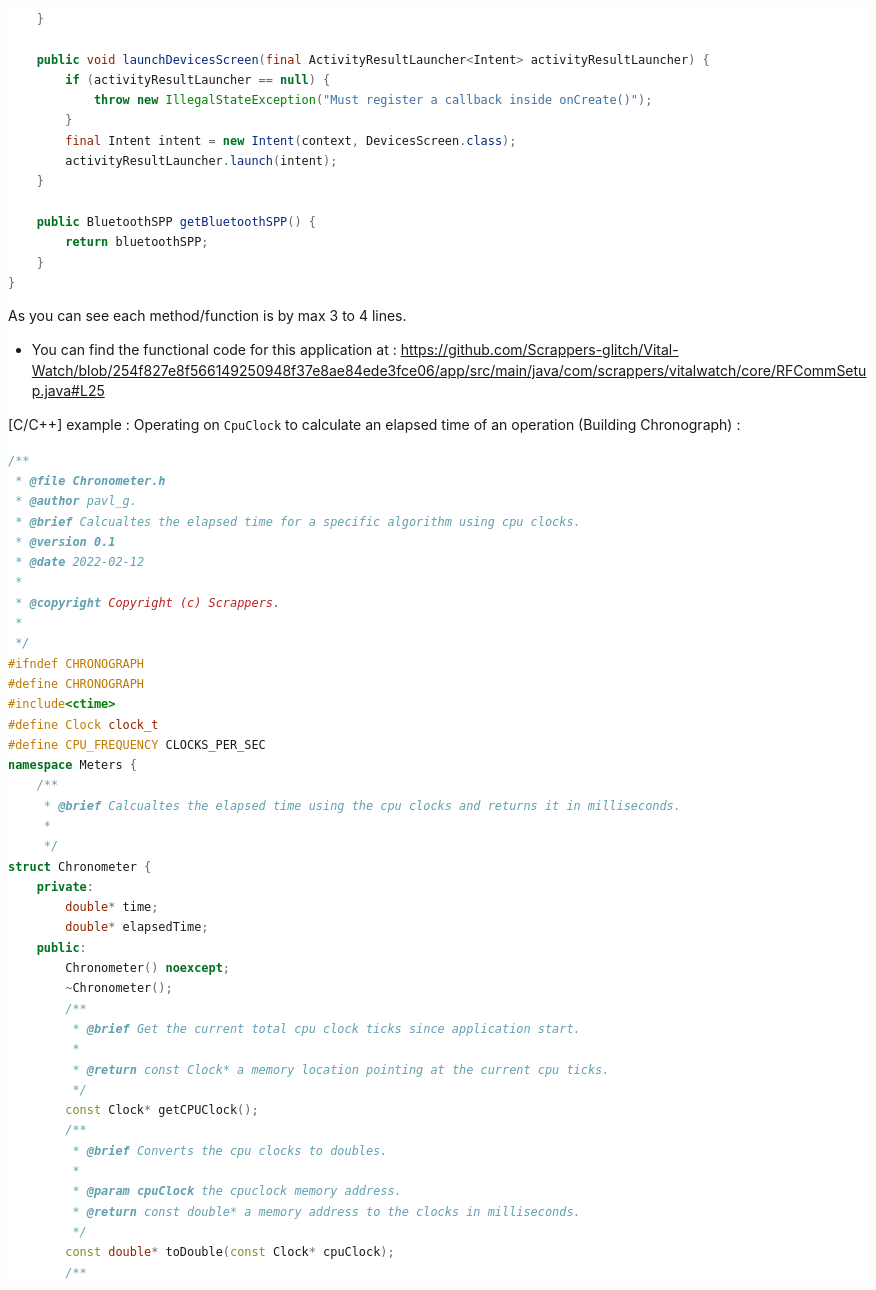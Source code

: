 ```java
    }

    public void launchDevicesScreen(final ActivityResultLauncher<Intent> activityResultLauncher) {
        if (activityResultLauncher == null) {
            throw new IllegalStateException("Must register a callback inside onCreate()");
        }
        final Intent intent = new Intent(context, DevicesScreen.class);
        activityResultLauncher.launch(intent);
    }

    public BluetoothSPP getBluetoothSPP() {
        return bluetoothSPP;
    }
}
```
As you can see each method/function is by max 3 to 4 lines.
- You can find the functional code for this application at : https://github.com/Scrappers-glitch/Vital-Watch/blob/254f827e8f566149250948f37e8ae84ede3fce06/app/src/main/java/com/scrappers/vitalwatch/core/RFCommSetup.java#L25

[C/C++] example : Operating on `CpuClock` to calculate an elapsed time of an operation (Building Chronograph) :
```cxx
/**
 * @file Chronometer.h
 * @author pavl_g.
 * @brief Calcualtes the elapsed time for a specific algorithm using cpu clocks.
 * @version 0.1
 * @date 2022-02-12
 * 
 * @copyright Copyright (c) Scrappers.
 * 
 */
#ifndef CHRONOGRAPH 
#define CHRONOGRAPH 
#include<ctime>
#define Clock clock_t
#define CPU_FREQUENCY CLOCKS_PER_SEC 
namespace Meters { 
	/**
	 * @brief Calcualtes the elapsed time using the cpu clocks and returns it in milliseconds.
	 * 
	 */
struct Chronometer {
	private:
		double* time;
		double* elapsedTime;
	public:
		Chronometer() noexcept;
		~Chronometer();
		/**
		 * @brief Get the current total cpu clock ticks since application start.
		 * 
		 * @return const Clock* a memory location pointing at the current cpu ticks.
		 */
		const Clock* getCPUClock();
		/**
		 * @brief Converts the cpu clocks to doubles.
		 * 
		 * @param cpuClock the cpuclock memory address.
		 * @return const double* a memory address to the clocks in milliseconds.
		 */
		const double* toDouble(const Clock* cpuClock);
		/**
```